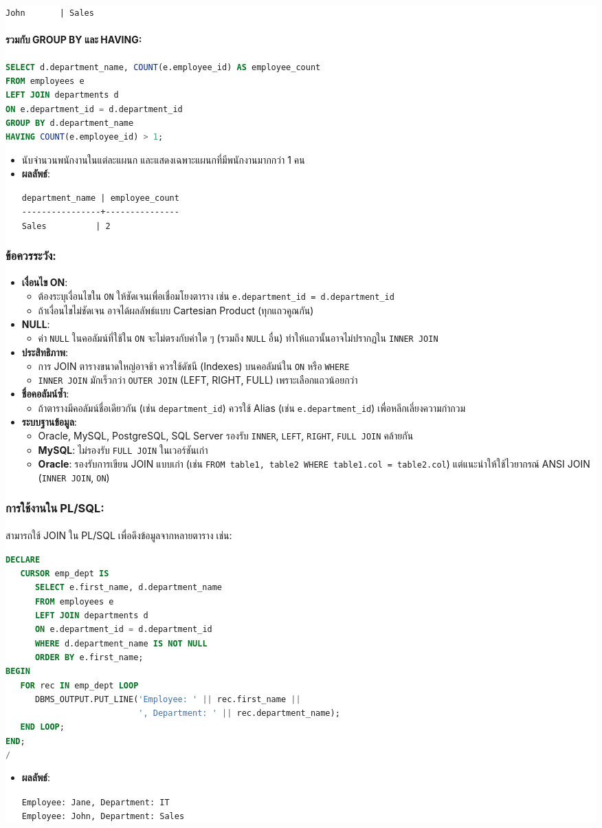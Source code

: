   ```
  John       | Sales
  ```

#### รวมกับ GROUP BY และ HAVING:
```sql
SELECT d.department_name, COUNT(e.employee_id) AS employee_count
FROM employees e
LEFT JOIN departments d
ON e.department_id = d.department_id
GROUP BY d.department_name
HAVING COUNT(e.employee_id) > 1;
```
- นับจำนวนพนักงานในแต่ละแผนก และแสดงเฉพาะแผนกที่มีพนักงานมากกว่า 1 คน
- **ผลลัพธ์**:
  ```
  department_name | employee_count
  ----------------+---------------
  Sales          | 2
  ```

### ข้อควรระวัง:
- **เงื่อนไข ON**:
  - ต้องระบุเงื่อนไขใน `ON` ให้ชัดเจนเพื่อเชื่อมโยงตาราง เช่น `e.department_id = d.department_id`
  - ถ้าเงื่อนไขไม่ชัดเจน อาจได้ผลลัพธ์แบบ Cartesian Product (ทุกแถวคูณกัน)
- **NULL**:
  - ค่า `NULL` ในคอลัมน์ที่ใช้ใน `ON` จะไม่ตรงกับค่าใด ๆ (รวมถึง `NULL` อื่น) ทำให้แถวนั้นอาจไม่ปรากฏใน `INNER JOIN`
- **ประสิทธิภาพ**:
  - การ JOIN ตารางขนาดใหญ่อาจช้า ควรใช้ดัชนี (Indexes) บนคอลัมน์ใน `ON` หรือ `WHERE`
  - `INNER JOIN` มักเร็วกว่า `OUTER JOIN` (LEFT, RIGHT, FULL) เพราะเลือกแถวน้อยกว่า
- **ชื่อคอลัมน์ซ้ำ**:
  - ถ้าตารางมีคอลัมน์ชื่อเดียวกัน (เช่น `department_id`) ควรใช้ Alias (เช่น `e.department_id`) เพื่อหลีกเลี่ยงความกำกวม
- **ระบบฐานข้อมูล**:
  - Oracle, MySQL, PostgreSQL, SQL Server รองรับ `INNER`, `LEFT`, `RIGHT`, `FULL JOIN` คล้ายกัน
  - **MySQL**: ไม่รองรับ `FULL JOIN` ในเวอร์ชันเก่า
  - **Oracle**: รองรับการเขียน JOIN แบบเก่า (เช่น `FROM table1, table2 WHERE table1.col = table2.col`) แต่แนะนำให้ใช้ไวยากรณ์ ANSI JOIN (`INNER JOIN`, `ON`)

### การใช้งานใน PL/SQL:
สามารถใช้ JOIN ใน PL/SQL เพื่อดึงข้อมูลจากหลายตาราง เช่น:
```sql
DECLARE
   CURSOR emp_dept IS
      SELECT e.first_name, d.department_name
      FROM employees e
      LEFT JOIN departments d
      ON e.department_id = d.department_id
      WHERE d.department_name IS NOT NULL
      ORDER BY e.first_name;
BEGIN
   FOR rec IN emp_dept LOOP
      DBMS_OUTPUT.PUT_LINE('Employee: ' || rec.first_name || 
                           ', Department: ' || rec.department_name);
   END LOOP;
END;
/
```
- **ผลลัพธ์**:
  ```
  Employee: Jane, Department: IT
  Employee: John, Department: Sales
  ```
